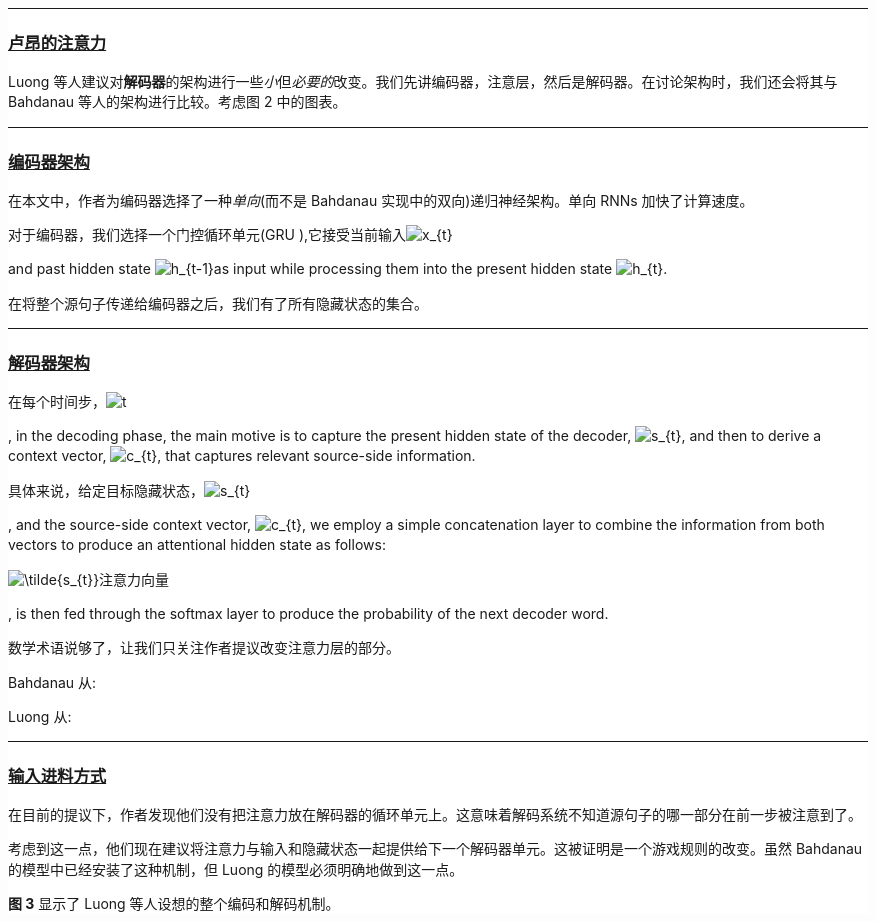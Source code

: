* * *

### [**卢昂的注意力**](#TOC)

Luong 等人建议对**解码器**的架构进行一些*小*但*必要的*改变。我们先讲编码器，注意层，然后是解码器。在讨论架构时，我们还会将其与 Bahdanau 等人的架构进行比较。考虑图 2 中的图表。

* * *

### [**编码器架构**](#TOC)

在本文中，作者为编码器选择了一种*单向*(而不是 Bahdanau 实现中的双向)递归神经架构。单向 RNNs 加快了计算速度。

对于编码器，我们选择一个门控循环单元(GRU ),它接受当前输入![x_{t}](../Images/7f53db76d96df029278ad53be37bf399.png "x_{t}")

and past hidden state ![h_{t-1}](../Images/3a4f125ac7ddc7151e32027ead694927.png "h_{t-1}")as input while processing them into the present hidden state ![h_{t}](../Images/e917daf3d63829af249a066297fa9c57.png "h_{t}").

在将整个源句子传递给编码器之后，我们有了所有隐藏状态的集合。

* * *

### [**解码器架构**](#TOC)

在每个时间步，![t](../Images/35f482cb64a2e4778fb2718b111d8b99.png "t")

, in the decoding phase, the main motive is to capture the present hidden state of the decoder, ![s_{t}](../Images/3063f145b56b332f763ddaf3e6d5879e.png "s_{t}"), and then to derive a context vector, ![c_{t}](../Images/0f8a9ed04b01ac830adaa691d0a03ce8.png "c_{t}"), that captures relevant source-side information.

具体来说，给定目标隐藏状态，![s_{t}](../Images/3063f145b56b332f763ddaf3e6d5879e.png "s_{t}")

, and the source-side context vector, ![c_{t}](../Images/0f8a9ed04b01ac830adaa691d0a03ce8.png "c_{t}"), we employ a simple concatenation layer to combine the information from both vectors to produce an attentional hidden state as follows:

![\tilde{s_{t}}](../Images/4fa610554ed47645369a8541c91c995d.png "\tilde{s_{t}}")注意力向量

, is then fed through the softmax layer to produce the probability of the next decoder word.

数学术语说够了，让我们只关注作者提议改变注意力层的部分。

Bahdanau 从:

Luong 从:

* * *

### [**输入进料方式**](#TOC)

在目前的提议下，作者发现他们没有把注意力放在解码器的循环单元上。这意味着解码系统不知道源句子的哪一部分在前一步被注意到了。

考虑到这一点，他们现在建议将注意力与输入和隐藏状态一起提供给下一个解码器单元。这被证明是一个游戏规则的改变。虽然 Bahdanau 的模型中已经安装了这种机制，但 Luong 的模型必须明确地做到这一点。

**图 3** 显示了 Luong 等人设想的整个编码和解码机制。
